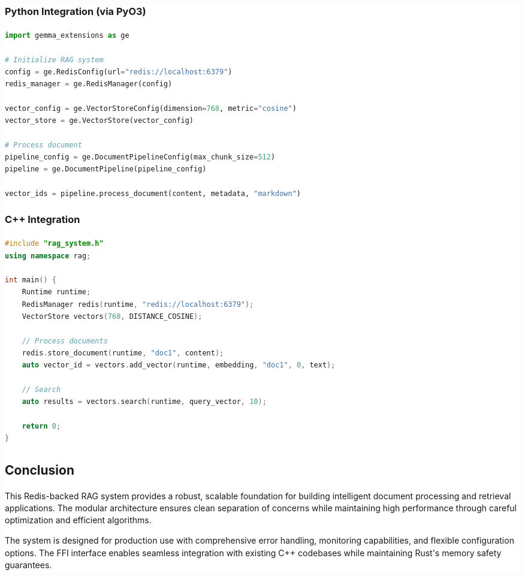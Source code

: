 ### Python Integration (via PyO3)

```python
import gemma_extensions as ge

# Initialize RAG system
config = ge.RedisConfig(url="redis://localhost:6379")
redis_manager = ge.RedisManager(config)

vector_config = ge.VectorStoreConfig(dimension=768, metric="cosine")
vector_store = ge.VectorStore(vector_config)

# Process document
pipeline_config = ge.DocumentPipelineConfig(max_chunk_size=512)
pipeline = ge.DocumentPipeline(pipeline_config)

vector_ids = pipeline.process_document(content, metadata, "markdown")
```

### C++ Integration

```cpp
#include "rag_system.h"
using namespace rag;

int main() {
    Runtime runtime;
    RedisManager redis(runtime, "redis://localhost:6379");
    VectorStore vectors(768, DISTANCE_COSINE);

    // Process documents
    redis.store_document(runtime, "doc1", content);
    auto vector_id = vectors.add_vector(runtime, embedding, "doc1", 0, text);

    // Search
    auto results = vectors.search(runtime, query_vector, 10);

    return 0;
}
```

## Conclusion

This Redis-backed RAG system provides a robust, scalable foundation for building intelligent document processing and retrieval applications. The modular architecture ensures clean separation of concerns while maintaining high performance through careful optimization and efficient algorithms.

The system is designed for production use with comprehensive error handling, monitoring capabilities, and flexible configuration options. The FFI interface enables seamless integration with existing C++ codebases while maintaining Rust's memory safety guarantees.
